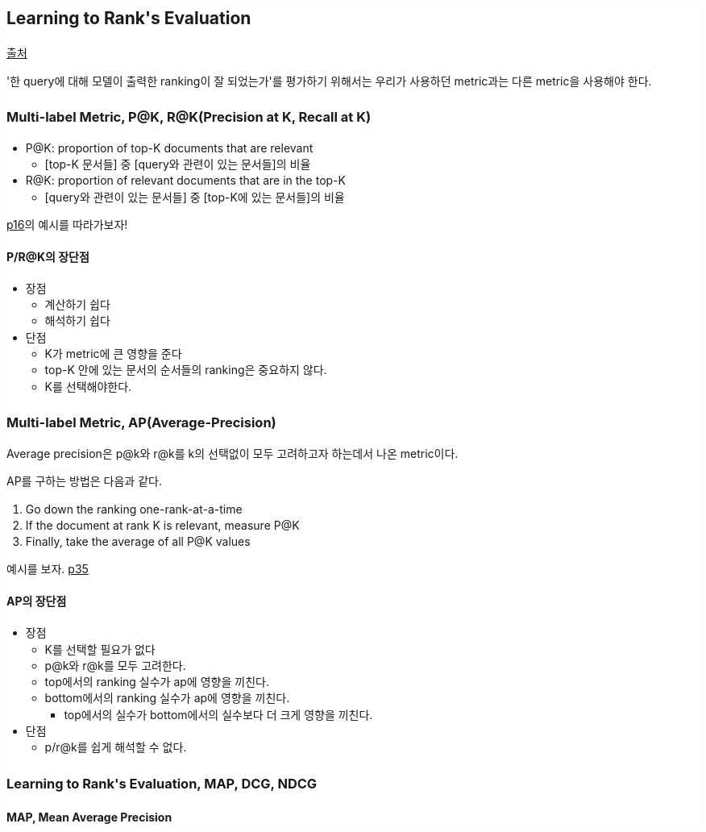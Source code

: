 
## Learning to Rank's Evaluation

[출처](https://ils.unc.edu/courses/2013_spring/inls509_001/lectures/10-EvaluationMetrics.pdf)

'한 query에 대해 모델이 출력한 ranking이 잘 되었는가'를 평가하기 위해서는 우리가 사용하던 metric과는 다른 metric을 사용해야 한다.

### Multi-label Metric, P@K, R@K(Precision at K, Recall at K)

- P@K: proportion of top-K documents that are relevant
    - [top-K 문서들] 중 [query와 관련이 있는 문서들]의 비율
- R@K: proportion of relevant documents that are in the top-K
    - [query와 관련이 있는 문서들] 중 [top-K에 있는 문서들]의 비율

[p16](https://ils.unc.edu/courses/2013_spring/inls509_001/lectures/10-EvaluationMetrics.pdf)의 예시를 따라가보자!

#### P/R@K의 장단점

- 장점
    - 계산하기 쉽다
    - 해석하기 쉽다
- 단점
    - K가 metric에 큰 영향을 준다
    - top-K 안에 있는 문서의 순서들의 ranking은 중요하지 않다.
    - K를 선택해야한다.

### Multi-label Metric, AP(Average-Precision)

Average precision은 p@k와 r@k를 k의 선택없이 모두 고려하고자 하는데서 나온 metric이다.

AP를 구하는 방법은 다음과 같다.

1. Go down the ranking one-rank-at-a-time
2. If the document at rank K is relevant, measure P@K
3. Finally, take the average of all P@K values

예시를 보자. [p35](https://ils.unc.edu/courses/2013_spring/inls509_001/lectures/10-EvaluationMetrics.pdf)

#### AP의 장단점

- 장점
    - K를 선택할 필요가 없다
    - p@k와 r@k를 모두 고려한다.
    - top에서의 ranking 실수가 ap에 영향을 끼친다.
    - bottom에서의 ranking 실수가 ap에 영향을 끼친다.
        - top에서의 실수가 bottom에서의 실수보다 더 크게 영향을 끼친다.
- 단점
    - p/r@k를 쉽게 해석할 수 없다.

### Learning to Rank's Evaluation, MAP, DCG, NDCG

#### MAP, Mean Average Precision
